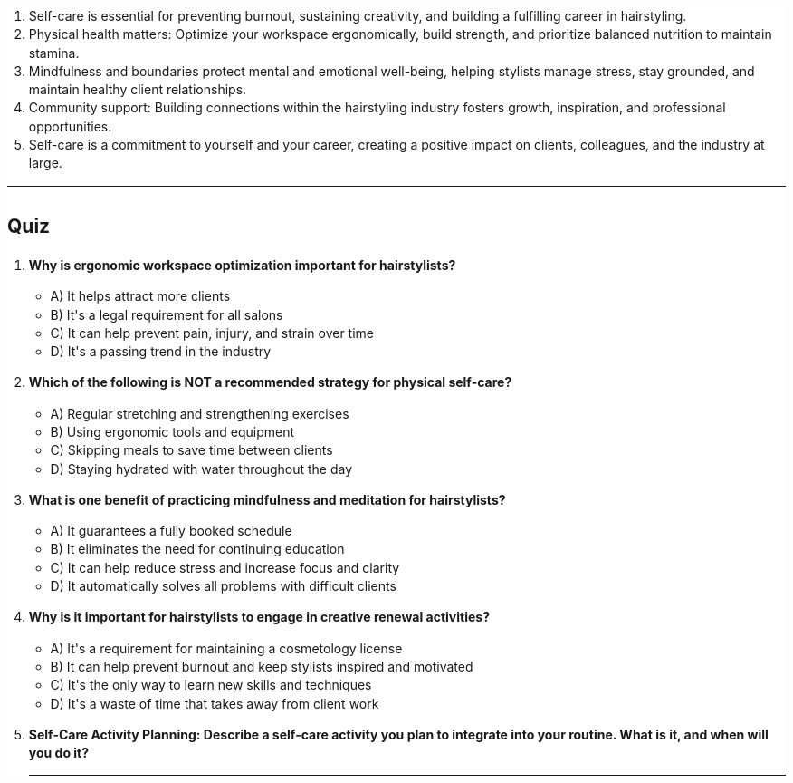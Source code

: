 1. Self-care is essential for preventing burnout, sustaining creativity, and building a fulfilling career in hairstyling.
2. Physical health matters: Optimize your workspace ergonomically, build strength, and prioritize balanced nutrition to maintain stamina.
3. Mindfulness and boundaries protect mental and emotional well-being, helping stylists manage stress, stay grounded, and maintain healthy client relationships.
4. Community support: Building connections within the hairstyling industry fosters growth, inspiration, and professional opportunities.
5. Self-care is a commitment to yourself and your career, creating a positive impact on clients, colleagues, and the industry at large.

---



[^1]: U.S. Occupational Safety and Health Administration, "Ergonomics in the Workplace," 2020, accessed March 8, 2025, https://www.osha.gov/ergonomics.

[^2]: American College of Sports Medicine, "Benefits of Stretching and Strength Training," 2021, https://www.acsm.org.

[^3]: Harvard T.H. Chan School of Public Health, "The Nutrition Source," 2022, accessed March 8, 2025, https://www.hsph.harvard.edu/nutritionsource.

[^4]: Jon Kabat‑Zinn, *Full Catastrophe Living: Using the Wisdom of Your Body and Mind to Face Stress, Pain, and Illness* (Delta, 1990).

[^5]: American Psychological Association, "The Importance of Setting Boundaries for Mental Health," 2020, accessed March 8, 2025, https://www.apa.org.

[^6]: Healthline, "Quick Self‑Care Tips," 2021, accessed March 8, 2025, https://www.healthline.com.

[^7]: Freelancers Union, "Health Insurance Options for Freelancers," 2023, accessed March 8, 2025, https://www.freelancersunion.org.





## Quiz

1. **Why is ergonomic workspace optimization important for hairstylists?**
   - A) It helps attract more clients
   - B) It's a legal requirement for all salons
   - C) It can help prevent pain, injury, and strain over time
   - D) It's a passing trend in the industry

2. **Which of the following is NOT a recommended strategy for physical self-care?**
   - A) Regular stretching and strengthening exercises
   - B) Using ergonomic tools and equipment
   - C) Skipping meals to save time between clients
   - D) Staying hydrated with water throughout the day

3. **What is one benefit of practicing mindfulness and meditation for hairstylists?**
   - A) It guarantees a fully booked schedule
   - B) It eliminates the need for continuing education
   - C) It can help reduce stress and increase focus and clarity
   - D) It automatically solves all problems with difficult clients

4. **Why is it important for hairstylists to engage in creative renewal activities?**
   - A) It's a requirement for maintaining a cosmetology license
   - B) It can help prevent burnout and keep stylists inspired and motivated
   - C) It's the only way to learn new skills and techniques
   - D) It's a waste of time that takes away from client work





1. **Self-Care Activity Planning: Describe a self-care activity you plan to integrate into your routine. What is it, and when will you do it?**

   _____________________________________________________________________
   